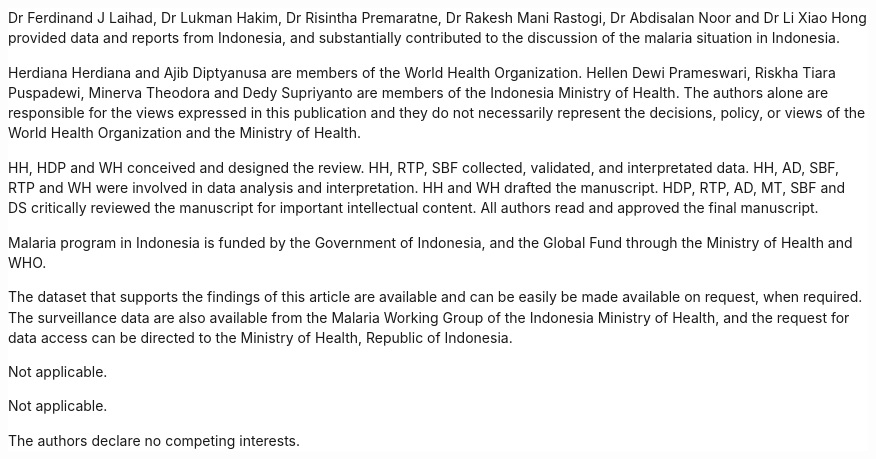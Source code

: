 </title><p>Dr Ferdinand J Laihad, Dr Lukman Hakim, Dr Risintha Premaratne, Dr Rakesh Mani Rastogi, Dr Abdisalan Noor and Dr Li Xiao Hong provided data and reports from Indonesia, and substantially contributed to the discussion of the malaria situation in Indonesia.</p><sec id="FPar1"><title>Disclaimer</title><p id="Par121">Herdiana Herdiana and Ajib Diptyanusa are members of the World Health Organization. Hellen Dewi Prameswari, Riskha Tiara Puspadewi, Minerva Theodora and Dedy Supriyanto are members of the Indonesia Ministry of Health. The authors alone are responsible for the views expressed in this publication and they do not necessarily represent the decisions, policy, or views of the World Health Organization and the Ministry of Health.</p></sec></ack><notes notes-type="author-contribution"><title>Authors' contributions
</title><p>HH, HDP and WH conceived and designed the review. HH, RTP, SBF collected, validated, and interpretated data. HH, AD, SBF, RTP and WH were involved in data analysis and interpretation. HH and WH drafted the manuscript. HDP, RTP, AD, MT, SBF and DS critically reviewed the manuscript for important intellectual content. All authors read and approved the final manuscript.</p></notes><notes notes-type="funding-information"><title>Funding</title><p>Malaria program in Indonesia is funded by the Government of Indonesia, and the Global Fund through the Ministry of Health and WHO.</p></notes><notes notes-type="data-availability"><title>Data availability
</title><p>The dataset that supports the findings of this article are available and can be easily be made available on request, when required. The surveillance data are also available from the Malaria Working Group of the Indonesia Ministry of Health, and the request for data access can be directed to the Ministry of Health, Republic of Indonesia.</p></notes><notes><title>Declarations</title><notes id="FPar2"><title>Ethics approval and consent to participate</title><p id="Par122">Not applicable.</p></notes><notes id="FPar3"><title>Consent for publication</title><p id="Par123">Not applicable.</p></notes><notes id="FPar4" notes-type="COI-statement"><title>Competing interests
</title><p id="Par124">The authors declare no competing interests.